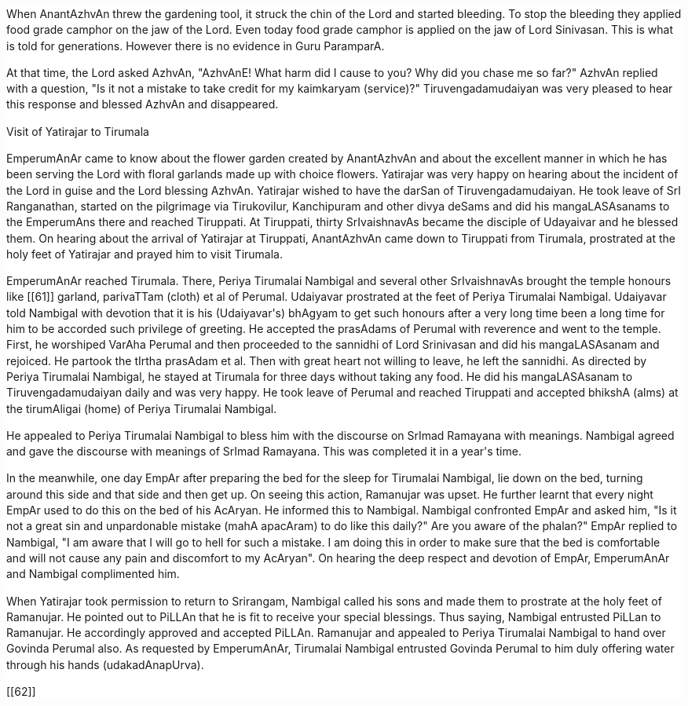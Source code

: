 When AnantAzhvAn threw the gardening tool, it struck the chin of the Lord and started bleeding. To stop the bleeding they applied food grade camphor on the jaw of the Lord. Even today food grade camphor is applied on the jaw of Lord Sinivasan. This is what is told for generations. However there is no evidence in Guru ParamparA.

At that time, the Lord asked AzhvAn, "AzhvAnE! What harm did I cause to you? Why did you chase me so far?" AzhvAn replied with a question, "Is it not a mistake to take credit for my kaimkaryam (service)?" Tiruvengadamudaiyan was very pleased to hear this response and blessed AzhvAn and disappeared.

Visit of Yatirajar to Tirumala

EmperumAnAr came to know about the flower garden created by AnantAzhvAn and about the excellent manner in which he has been serving the Lord with floral garlands made up with choice flowers. Yatirajar was very happy on hearing about the incident of the Lord in guise and the Lord blessing AzhvAn. Yatirajar wished to have the darSan of Tiruvengadamudaiyan. He took leave of SrI Ranganathan, started on the pilgrimage via Tirukovilur, Kanchipuram and other divya deSams and did his mangaLASAsanams to the EmperumAns there and reached Tiruppati. At Tiruppati, thirty SrIvaishnavAs became the disciple of Udayaivar and he blessed them. On hearing about the arrival of Yatirajar at Tiruppati, AnantAzhvAn came down to Tiruppati from Tirumala, prostrated at the holy feet of Yatirajar and prayed him to visit Tirumala.

EmperumAnAr reached Tirumala. There, Periya Tirumalai Nambigal and several other SrIvaishnavAs brought the temple honours like [[61]]
garland, parivaTTam (cloth) et al of Perumal. Udaiyavar prostrated at the feet of Periya Tirumalai Nambigal. Udaiyavar told Nambigal with devotion that it is his (Udaiyavar's) bhAgyam to get such honours after a very long time been a long time for him to be accorded such privilege of greeting. He accepted the prasAdams of Perumal with reverence and went to the temple. First, he worshiped VarAha Perumal and then proceeded to the sannidhi of Lord Srinivasan and did his mangaLASAsanam and rejoiced. He partook the tIrtha prasAdam et al. Then with great heart not willing to leave, he left the sannidhi. As directed by Periya Tirumalai Nambigal, he stayed at Tirumala for three days without taking any food. He did his mangaLASAsanam to Tiruvengadamudaiyan daily and was very happy. He took leave of Perumal and reached Tiruppati and accepted bhikshA (alms) at the tirumAligai (home) of Periya Tirumalai Nambigal.

He appealed to Periya Tirumalai Nambigal to bless him with the discourse on SrImad Ramayana with meanings. Nambigal agreed and gave the discourse with meanings of SrImad Ramayana. This was completed it in a year's time.

In the meanwhile, one day EmpAr after preparing the bed for the sleep for Tirumalai Nambigal, lie down on the bed, turning around this side and that side and then get up. On seeing this action, Ramanujar was upset. He further learnt that every night EmpAr used to do this on the bed of his AcAryan. He informed this to Nambigal. Nambigal confronted EmpAr and asked him, "Is it not a great sin and unpardonable mistake (mahA apacAram) to do like this daily?" Are you aware of the phalan?" EmpAr replied to Nambigal, "I am aware that I will go to hell for such a mistake. I am doing this in order to make sure that the bed is comfortable and will not cause any pain and discomfort to my AcAryan". On hearing the deep respect and devotion of EmpAr, EmperumAnAr and Nambigal complimented him.

When Yatirajar took permission to return to Srirangam, Nambigal called his sons and made them to prostrate at the holy feet of Ramanujar. He pointed out to PiLLAn that he is fit to receive your special blessings. Thus saying, Nambigal entrusted PiLLan to Ramanujar. He accordingly approved and accepted PiLLAn. Ramanujar and appealed to Periya Tirumalai Nambigal to hand over Govinda Perumal also. As requested by EmperumAnAr, Tirumalai Nambigal entrusted Govinda Perumal to him duly offering water through his hands (udakadAnapUrva).

[[62]]
